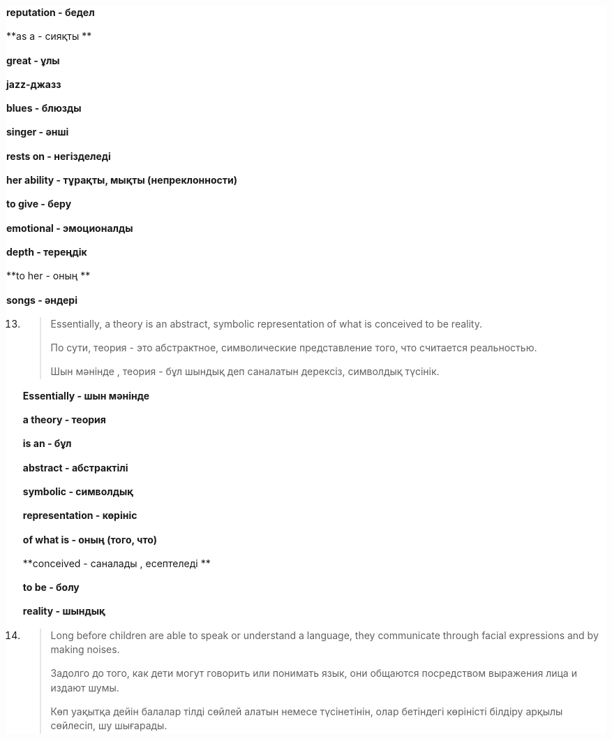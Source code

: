 
**reputation - бедел**

**as a - сияқты **

**great - ұлы**

**jazz-джазз**

**blues - блюзды**

**singer - әнші**

**rests on - негізделеді**

**her ability - тұрақты, мықты (непреклонности)**

**to give - беру**

**emotional - эмоционалды**

**depth - тереңдік**

**to her - оның **

**songs - әндері**

13. >  Essentially, a theory is an abstract, symbolic representation of what is conceived to be reality.
    >
    > По сути, теория - это абстрактное, символические представление того, что считается реальностью.
    >
    > Шын мәнінде , теория - бұл шындық деп саналатын дерексіз, символдық түсінік.

    **Essentially - шын мәнінде**

    **a theory - теория**

    **is an - бұл**

    **abstract - абстрактілі**

    **symbolic - символдық**

    **representation - көрініс**

    **of what is - оның (того, что)**

    **conceived - саналады , есептеледі **

    **to be - болу** 

    **reality - шындық**

14. > Long before children are able to speak or understand a language, they communicate through facial expressions and by making noises.
    >
    > Задолго до того, как дети могут говорить или понимать язык, они общаются посредством выражения лица и издают шумы.
    >
    > Көп уақытқа дейін балалар тілді сөйлей алатын немесе түсінетінін, олар бетіндегі көріністі білдіру арқылы сөйлесіп, шу шығарады.
